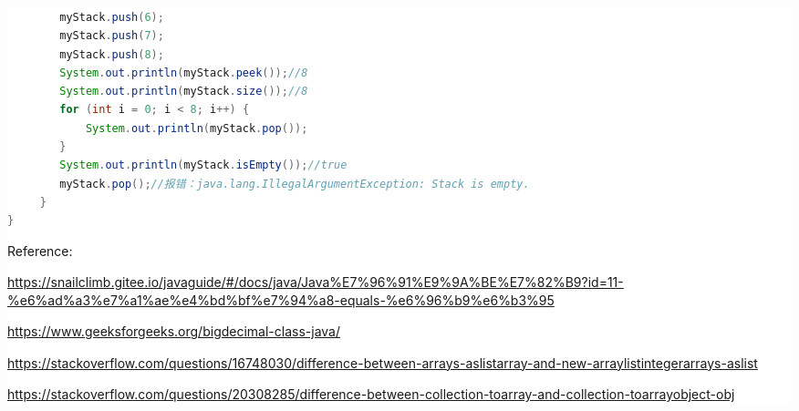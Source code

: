 ```java
        myStack.push(6);
        myStack.push(7);
        myStack.push(8);
        System.out.println(myStack.peek());//8
        System.out.println(myStack.size());//8
        for (int i = 0; i < 8; i++) {
            System.out.println(myStack.pop());
        }
        System.out.println(myStack.isEmpty());//true
        myStack.pop();//报错：java.lang.IllegalArgumentException: Stack is empty.
     }
}
```



Reference:

https://snailclimb.gitee.io/javaguide/#/docs/java/Java%E7%96%91%E9%9A%BE%E7%82%B9?id=11-%e6%ad%a3%e7%a1%ae%e4%bd%bf%e7%94%a8-equals-%e6%96%b9%e6%b3%95

https://www.geeksforgeeks.org/bigdecimal-class-java/

https://stackoverflow.com/questions/16748030/difference-between-arrays-aslistarray-and-new-arraylistintegerarrays-aslist

https://stackoverflow.com/questions/20308285/difference-between-collection-toarray-and-collection-toarrayobject-obj